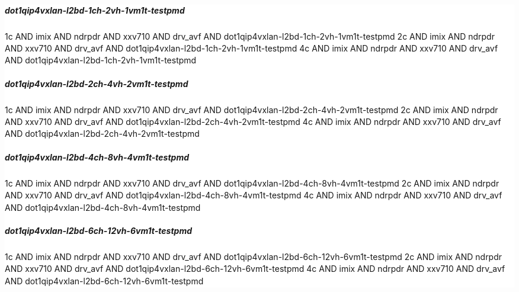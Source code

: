 ##### dot1qip4vxlan-l2bd-1ch-2vh-1vm1t-testpmd
1c AND imix AND ndrpdr AND xxv710 AND drv_avf AND dot1qip4vxlan-l2bd-1ch-2vh-1vm1t-testpmd
2c AND imix AND ndrpdr AND xxv710 AND drv_avf AND dot1qip4vxlan-l2bd-1ch-2vh-1vm1t-testpmd
4c AND imix AND ndrpdr AND xxv710 AND drv_avf AND dot1qip4vxlan-l2bd-1ch-2vh-1vm1t-testpmd
##### dot1qip4vxlan-l2bd-2ch-4vh-2vm1t-testpmd
1c AND imix AND ndrpdr AND xxv710 AND drv_avf AND dot1qip4vxlan-l2bd-2ch-4vh-2vm1t-testpmd
2c AND imix AND ndrpdr AND xxv710 AND drv_avf AND dot1qip4vxlan-l2bd-2ch-4vh-2vm1t-testpmd
4c AND imix AND ndrpdr AND xxv710 AND drv_avf AND dot1qip4vxlan-l2bd-2ch-4vh-2vm1t-testpmd
##### dot1qip4vxlan-l2bd-4ch-8vh-4vm1t-testpmd
1c AND imix AND ndrpdr AND xxv710 AND drv_avf AND dot1qip4vxlan-l2bd-4ch-8vh-4vm1t-testpmd
2c AND imix AND ndrpdr AND xxv710 AND drv_avf AND dot1qip4vxlan-l2bd-4ch-8vh-4vm1t-testpmd
4c AND imix AND ndrpdr AND xxv710 AND drv_avf AND dot1qip4vxlan-l2bd-4ch-8vh-4vm1t-testpmd
##### dot1qip4vxlan-l2bd-6ch-12vh-6vm1t-testpmd
1c AND imix AND ndrpdr AND xxv710 AND drv_avf AND dot1qip4vxlan-l2bd-6ch-12vh-6vm1t-testpmd
2c AND imix AND ndrpdr AND xxv710 AND drv_avf AND dot1qip4vxlan-l2bd-6ch-12vh-6vm1t-testpmd
4c AND imix AND ndrpdr AND xxv710 AND drv_avf AND dot1qip4vxlan-l2bd-6ch-12vh-6vm1t-testpmd